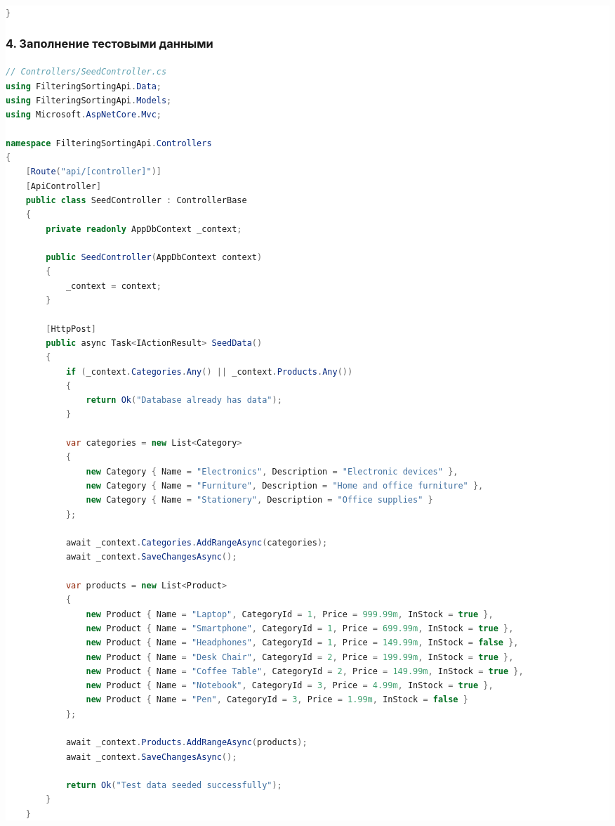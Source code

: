 ```csharp
}
```

### 4. Заполнение тестовыми данными

```csharp
// Controllers/SeedController.cs
using FilteringSortingApi.Data;
using FilteringSortingApi.Models;
using Microsoft.AspNetCore.Mvc;

namespace FilteringSortingApi.Controllers
{
    [Route("api/[controller]")]
    [ApiController]
    public class SeedController : ControllerBase
    {
        private readonly AppDbContext _context;

        public SeedController(AppDbContext context)
        {
            _context = context;
        }

        [HttpPost]
        public async Task<IActionResult> SeedData()
        {
            if (_context.Categories.Any() || _context.Products.Any())
            {
                return Ok("Database already has data");
            }

            var categories = new List<Category>
            {
                new Category { Name = "Electronics", Description = "Electronic devices" },
                new Category { Name = "Furniture", Description = "Home and office furniture" },
                new Category { Name = "Stationery", Description = "Office supplies" }
            };

            await _context.Categories.AddRangeAsync(categories);
            await _context.SaveChangesAsync();

            var products = new List<Product>
            {
                new Product { Name = "Laptop", CategoryId = 1, Price = 999.99m, InStock = true },
                new Product { Name = "Smartphone", CategoryId = 1, Price = 699.99m, InStock = true },
                new Product { Name = "Headphones", CategoryId = 1, Price = 149.99m, InStock = false },
                new Product { Name = "Desk Chair", CategoryId = 2, Price = 199.99m, InStock = true },
                new Product { Name = "Coffee Table", CategoryId = 2, Price = 149.99m, InStock = true },
                new Product { Name = "Notebook", CategoryId = 3, Price = 4.99m, InStock = true },
                new Product { Name = "Pen", CategoryId = 3, Price = 1.99m, InStock = false }
            };

            await _context.Products.AddRangeAsync(products);
            await _context.SaveChangesAsync();

            return Ok("Test data seeded successfully");
        }
    }
```